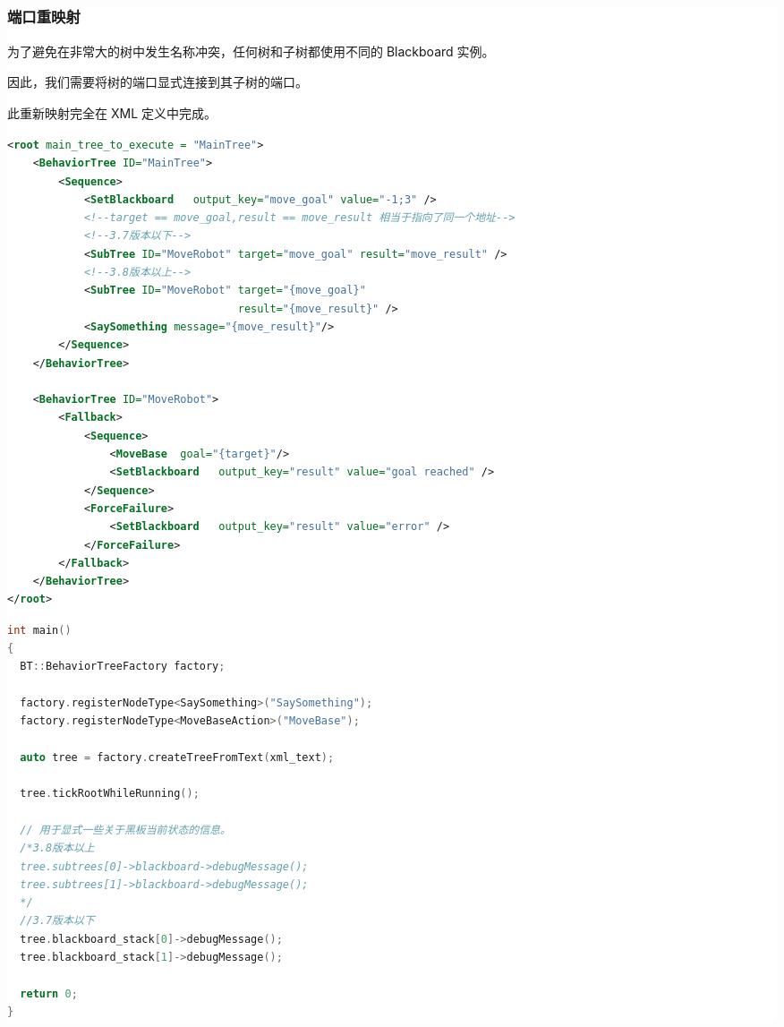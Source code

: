 

### 端口重映射

为了避免在非常大的树中发生名称冲突，任何树和子树都使用不同的 Blackboard 实例。

因此，我们需要将树的端口显式连接到其子树的端口。

此重新映射完全在 XML 定义中完成。

```xml
<root main_tree_to_execute = "MainTree">
    <BehaviorTree ID="MainTree">
        <Sequence>
            <SetBlackboard   output_key="move_goal" value="-1;3" />
            <!--target == move_goal,result == move_result 相当于指向了同一个地址-->
            <!--3.7版本以下-->
            <SubTree ID="MoveRobot" target="move_goal" result="move_result" />
            <!--3.8版本以上-->
            <SubTree ID="MoveRobot" target="{move_goal}" 
                                    result="{move_result}" />
            <SaySomething message="{move_result}"/>
        </Sequence>
    </BehaviorTree>

    <BehaviorTree ID="MoveRobot">
        <Fallback>
            <Sequence>
                <MoveBase  goal="{target}"/>
                <SetBlackboard   output_key="result" value="goal reached" />
            </Sequence>
            <ForceFailure>
                <SetBlackboard   output_key="result" value="error" />
            </ForceFailure>
        </Fallback>
    </BehaviorTree>
</root>
```

```c++
int main()
{
  BT::BehaviorTreeFactory factory;

  factory.registerNodeType<SaySomething>("SaySomething");
  factory.registerNodeType<MoveBaseAction>("MoveBase");

  auto tree = factory.createTreeFromText(xml_text);

  tree.tickRootWhileRunning();

  // 用于显式一些关于黑板当前状态的信息。
  /*3.8版本以上
  tree.subtrees[0]->blackboard->debugMessage();
  tree.subtrees[1]->blackboard->debugMessage();
  */
  //3.7版本以下
  tree.blackboard_stack[0]->debugMessage();
  tree.blackboard_stack[1]->debugMessage();

  return 0;
}
```
